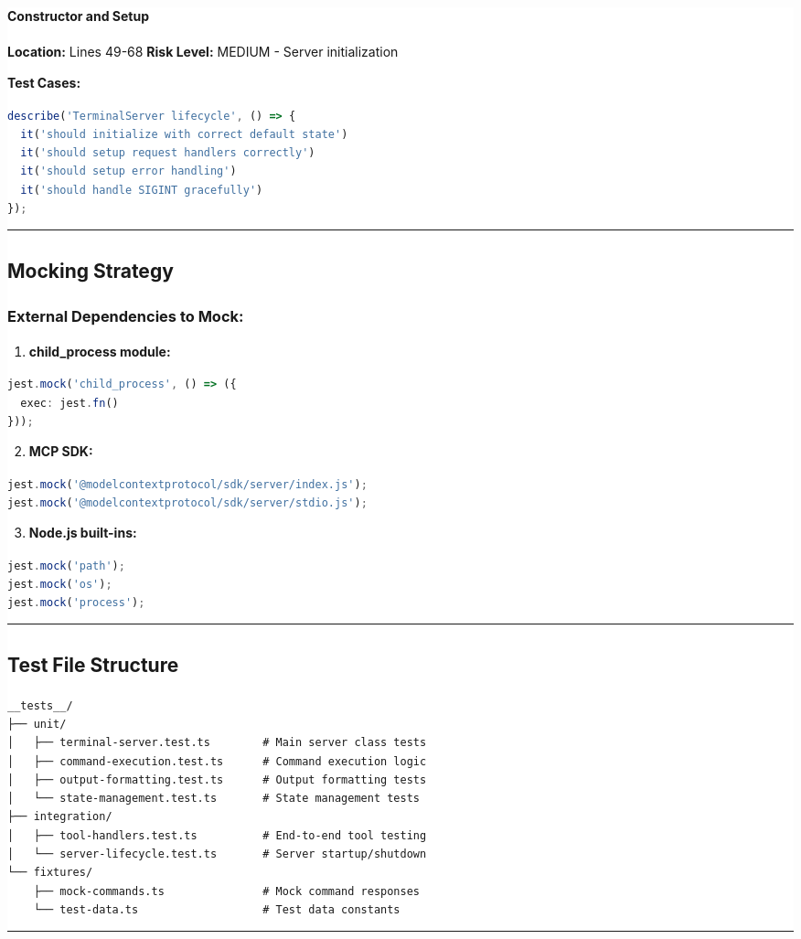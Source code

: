 #### **Constructor and Setup**
**Location:** Lines 49-68
**Risk Level:** MEDIUM - Server initialization

**Test Cases:**
```typescript
describe('TerminalServer lifecycle', () => {
  it('should initialize with correct default state')
  it('should setup request handlers correctly')
  it('should setup error handling')
  it('should handle SIGINT gracefully')
});
```

---

## **Mocking Strategy**

### **External Dependencies to Mock:**

1. **child_process module:**
```typescript
jest.mock('child_process', () => ({
  exec: jest.fn()
}));
```

2. **MCP SDK:**
```typescript
jest.mock('@modelcontextprotocol/sdk/server/index.js');
jest.mock('@modelcontextprotocol/sdk/server/stdio.js');
```

3. **Node.js built-ins:**
```typescript
jest.mock('path');
jest.mock('os');
jest.mock('process');
```

---

## **Test File Structure**

```
__tests__/
├── unit/
│   ├── terminal-server.test.ts        # Main server class tests
│   ├── command-execution.test.ts      # Command execution logic
│   ├── output-formatting.test.ts      # Output formatting tests
│   └── state-management.test.ts       # State management tests
├── integration/
│   ├── tool-handlers.test.ts          # End-to-end tool testing
│   └── server-lifecycle.test.ts       # Server startup/shutdown
└── fixtures/
    ├── mock-commands.ts               # Mock command responses
    └── test-data.ts                   # Test data constants
```

---